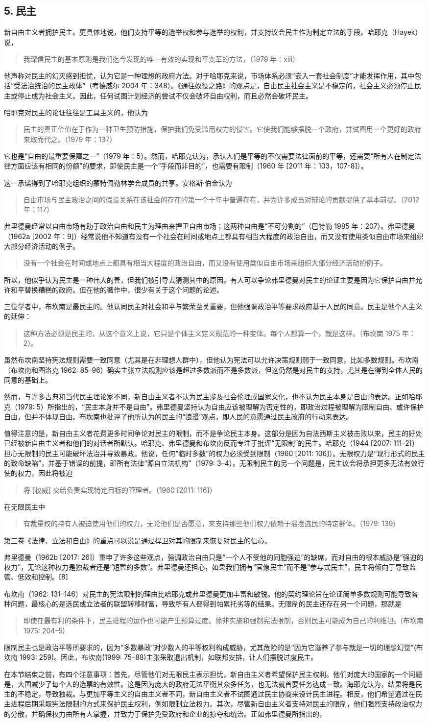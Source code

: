 ## 5. 民主

新自由主义者拥护民主。更具体地说，他们支持平等的选举权和参与选举的权利，并支持议会民主作为制定立法的手段。哈耶克（Hayek）说，

> 我深信民主的基本原则是我们迄今发现的唯一有效的实现和平变革的方法，（1979 年：xiii）

他声称对民主的幻灭感到担忧，认为它是一种理想的政府方法。对于哈耶克来说，市场体系必须“嵌入一套社会制度”才能发挥作用，其中包括“受法治统治的民主政体”（考德威尔 2004 年：348）。《通往奴役之路》的观点是，自由民主社会主义是不稳定的，社会主义必须停止民主或停止成为社会主义。因此，任何试图计划经济的尝试不仅会破坏自由权利，而且必然会破坏民主。

哈耶克对民主的论证往往是工具主义的，他认为

> 民主的真正价值在于作为一种卫生预防措施，保护我们免受滥用权力的侵害。它使我们能够摆脱一个政府，并试图用一个更好的政府来取而代之。（1979 年：137）

它也是“自由的最重要保障之一”（1979 年：5）。然而，哈耶克认为，承认人们是平等的不仅需要法律面前的平等，还需要“所有人在制定法律方面应该有相同的份额”的要求，即使民主是一个“手段而非目的”，也需要有限制（1960 年 [2011 年：103，107-8]）。

这一承诺得到了哈耶克组织的蒙特佩勒林学会成员的共享。安格斯·伯金认为

> 自由市场与民主政治之间的假设关系在该社会的存在的第一个十年中普遍存在，并为许多成员对辩论的贡献提供了基本前提。（2012 年：117）

弗里德曼经常以自由市场有助于政治自由和民主为理由来捍卫自由市场；这两种自由是“不可分割的”（巴特勒 1985 年：207）。弗里德曼（1962a [2002 年：9]）经常说他不知道有没有一个社会在时间或地点上都具有相当大程度的政治自由，而又没有使用类似自由市场来组织大部分经济活动的例子。

> 没有一个社会在时间或地点上都具有相当大程度的政治自由，而又没有使用类似自由市场来组织大部分经济活动的例子。

所以，他似乎认为民主是一种伟大的善，但我们被引导去猜测其中的原因。有人可以争论弗里德曼对民主的论证主要是因为它保护自由并允许和平替换糟糕的政府。但在他的著作中，很少有关于这个问题的论述。

三位学者中，布坎南是最民主的。他认同民主对社会和平与繁荣至关重要，但他强调政治平等要求政府基于人民的同意。民主是他个人主义的延伸：

> 这种方法必须是民主的，从这个意义上说，它只是个体主义定义规范的一种变体。每个人都算一个，就是这样。（布坎南 1975 年：2）。

虽然布坎南坚持宪法规则需要一致同意（尤其是在非理想人群中），但他认为宪法可以允许决策规则弱于一致同意，比如多数规则。布坎南（布坎南和图洛克 1962: 85–96）确实主张立法规则应该是超过多数派而不是多数派，但这仍然是对民主的支持，尤其是在得到全体人民的同意的基础上。

然而，与许多古典和当代民主理论家不同，新自由主义者不认为民主涉及社会伦理或国家文化，也不认为民主本身是自由的表达。正如哈耶克（1979: 5）所指出的，“民主本身并不是自由”。弗里德曼坚持认为自由应该被理解为否定性的，即政治过程被理解为限制自由、或许保护自由，但并不体现自由。布坎南也批评了他所认为的民主的“浪漫”观点，即人民的意愿通过民主政府的行动来表达。

值得注意的是，新自由主义者花费更多时间争论对民主的限制，而不是争论民主本身。这部分是因为自法西斯主义被击败以来，民主的好处已经被新自由主义者和他们的对话者所默认。哈耶克、弗里德曼和布坎南反而专注于批评“无限制”的民主。哈耶克（1944 [2007: 111–2]）担心无限制的民主可能破坏法治并导致暴政。他说，任何“临时多数”的权力必须受到限制（1960 [2011: 106]）。无限权力是“现行形式的民主的致命缺陷”，并基于错误的前提，即所有法律“源自立法机构”（1979: 3–4）。无限制民主的另一个问题是，民主议会将承担更多无法有效行使的权力，因此将被迫

> 将 [权威] 交给负责实现特定目标的管理者。（1960 [2011: 116]）

在无限民主中

> 有裁量权的持有人被迫使用他们的权力，无论他们是否愿意，来支持那些他们权力依赖于摇摆选民的特定群体。（1979: 139）

第三卷《法律、立法和自由》的重点可以说是通过捍卫对其的限制来恢复对民主的信心。

弗里德曼（1962b [2017: 26]）重申了许多这些观点，强调政治自由只是“一个人不受他的同胞强迫”的缺席，而对自由的根本威胁是“强迫的权力”，无论这种权力是独裁者还是“短暂的多数”。弗里德曼还担心，如果我们拥有“官僚民主”而不是“参与式民主”，民主将倾向于导致监管、低效和控制。[8]

布坎南（1962: 131–146）对民主的宪法限制的理由比哈耶克或弗里德曼更加丰富和敏锐。他的契约理论旨在论证简单多数规则可能导致各种问题，最核心的是选民或立法者的联盟转移财富，导致所有人都得到帕累托劣等的结果。无限制的民主还存在另一个问题，那就是

> 即使在最有利的条件下，民主进程的运作也可能产生预算过度。除非实施和强制宪法限制，否则民主可能成为自己的利维坦。(布坎南 1975: 204–5)

限制民主也是政治平等所要求的，因为“多数暴政”对少数人的平等权利构成威胁，尤其危险的是“因为它滋养了参与就是一切的理想幻觉”(布坎南 1993: 259)。因此，布坎南(1999: 75–88)主张采取退出机制，如联邦安排，让人们摆脱过度民主。

在本节结束之前，有四个注意事项：首先，尽管他们对无限民主表示担忧，新自由主义者希望保护民主权利。他们对庞大的国家的一个问题是，大国减少了每个人的选票的有效性。这是因为庞大的政府无法平衡其众多任务，也无法就首要任务达成一致。海耶克认为，结果将是民主的不稳定，导致独裁。与更加平等主义的自由主义者不同，新自由主义者不试图通过民主协商来设计民主进程。相反，他们希望通过在民主进程后期采取宪法限制的方式来保护民主权利，例如限制立法权力。其次，尽管新自由主义者支持对民主的限制，他们强烈支持政治权力的分散，并确保权力由所有人掌握，并致力于保护免受政府和企业的掠夺和统治。正如弗里德曼所指出的，
